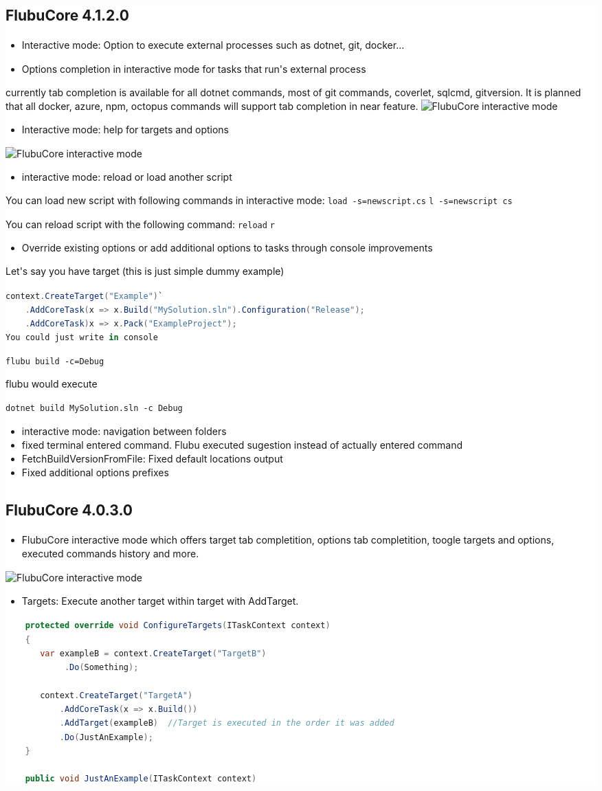 
## FlubuCore 4.1.2.0
- Interactive mode: Option to execute external processes such as dotnet, git, docker... 
 
- Options completion in interactive mode for tasks that run's external process

currently tab completion is available for all dotnet commands, most of git commands, coverlet, sqlcmd, gitversion.
It is planned that all docker, azure, npm, octopus commands will support tab completion in near feature.
![FlubuCore interactive mode](https://raw.githubusercontent.com/dotnetcore/flubu.core/master/assets/FlubuCore_Interactive_mode_external_process.gif)


- Interactive mode: help for targets and options

![FlubuCore interactive mode](https://raw.githubusercontent.com/dotnetcore/flubu.core/master/assets/FlubuCore_Interactive_mode.gif)

- interactive mode: reload or load another script

You can load new script with following commands in interactive mode:
`load -s=newscript.cs`
`l -s=newscript cs`

You can reload script with the following command:
`reload`
`r`

- Override existing options or add additional options to tasks through console improvements

Let's say you have target (this is just simple dummy example)
```c#
context.CreateTarget("Example")`
    .AddCoreTask(x => x.Build("MySolution.sln").Configuration("Release"); 
    .AddCoreTask)x => x.Pack("ExampleProject");
You could just write in console
```

`flubu build -c=Debug`

flubu would execute

`dotnet build MySolution.sln -c Debug`

- interactive mode: navigation between folders 
- fixed terminal entered command. Flubu executed sugestion instead of actually entered command 
- FetchBuildVersionFromFile: Fixed default locations output
- Fixed additional options prefixes
## FlubuCore 4.0.3.0
- FlubuCore interactive mode which offers target tab completition, options tab completition, toogle targets and options, executed commands history and more.   

![FlubuCore interactive mode](https://raw.githubusercontent.com/flubu-core/flubu.core/master/assets/FlubuCore_Interactive_mode.gif)

- Targets: Execute another target within target with AddTarget.

``` C#
    protected override void ConfigureTargets(ITaskContext context)
    {
       var exampleB = context.CreateTarget("TargetB")
            .Do(Something);

       context.CreateTarget("TargetA")
           .AddCoreTask(x => x.Build())
           .AddTarget(exampleB)  //Target is executed in the order it was added
           .Do(JustAnExample);
    }

    public void JustAnExample(ITaskContext context)
```